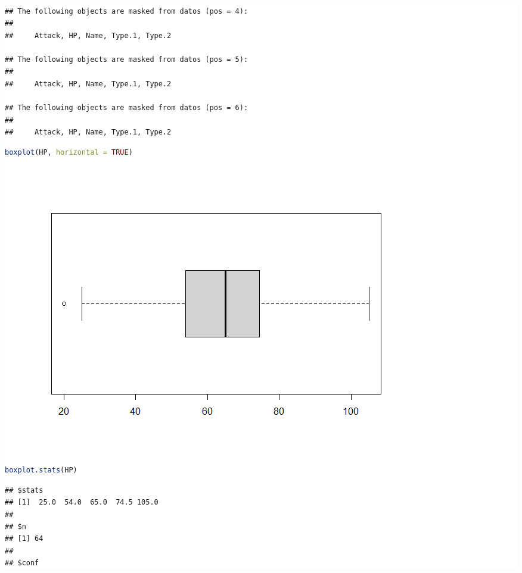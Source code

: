     ## The following objects are masked from datos (pos = 4):
    ## 
    ##     Attack, HP, Name, Type.1, Type.2

    ## The following objects are masked from datos (pos = 5):
    ## 
    ##     Attack, HP, Name, Type.1, Type.2

    ## The following objects are masked from datos (pos = 6):
    ## 
    ##     Attack, HP, Name, Type.1, Type.2

``` r
boxplot(HP, horizontal = TRUE)
```

![](Actividad3_files/figure-gfm/unnamed-chunk-7-1.png)

``` r
boxplot.stats(HP)
```

    ## $stats
    ## [1]  25.0  54.0  65.0  74.5 105.0
    ## 
    ## $n
    ## [1] 64
    ## 
    ## $conf